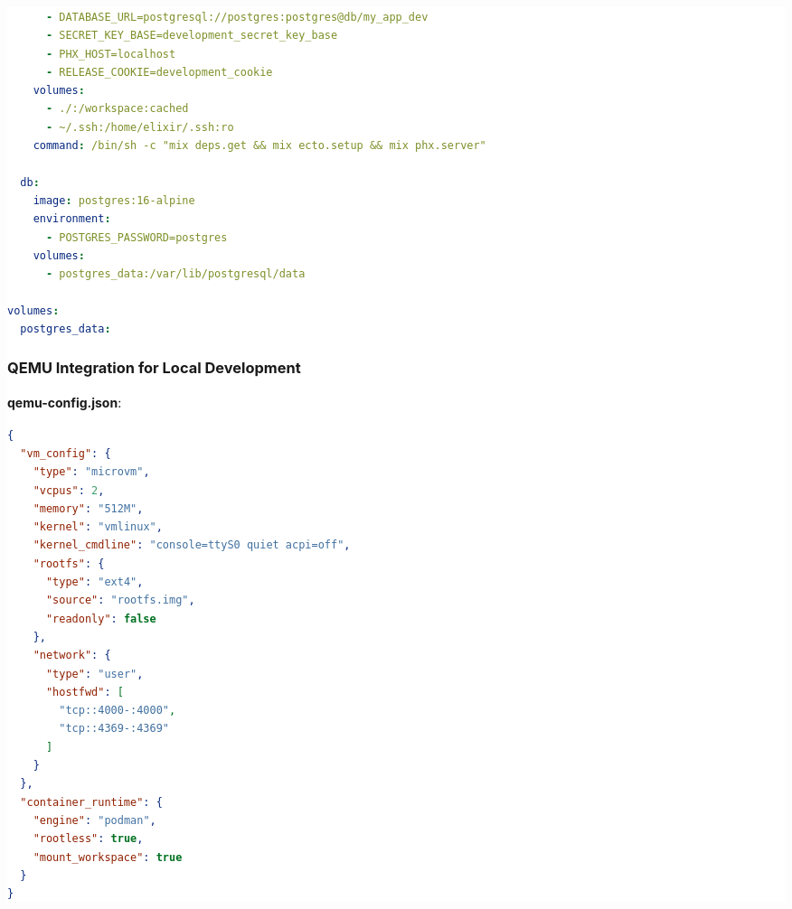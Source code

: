 ```yaml
      - DATABASE_URL=postgresql://postgres:postgres@db/my_app_dev
      - SECRET_KEY_BASE=development_secret_key_base
      - PHX_HOST=localhost
      - RELEASE_COOKIE=development_cookie
    volumes:
      - ./:/workspace:cached
      - ~/.ssh:/home/elixir/.ssh:ro
    command: /bin/sh -c "mix deps.get && mix ecto.setup && mix phx.server"

  db:
    image: postgres:16-alpine
    environment:
      - POSTGRES_PASSWORD=postgres
    volumes:
      - postgres_data:/var/lib/postgresql/data

volumes:
  postgres_data:
```

### QEMU Integration for Local Development

**qemu-config.json**:
```json
{
  "vm_config": {
    "type": "microvm",
    "vcpus": 2,
    "memory": "512M",
    "kernel": "vmlinux",
    "kernel_cmdline": "console=ttyS0 quiet acpi=off",
    "rootfs": {
      "type": "ext4",
      "source": "rootfs.img",
      "readonly": false
    },
    "network": {
      "type": "user",
      "hostfwd": [
        "tcp::4000-:4000",
        "tcp::4369-:4369"
      ]
    }
  },
  "container_runtime": {
    "engine": "podman",
    "rootless": true,
    "mount_workspace": true
  }
}
```
